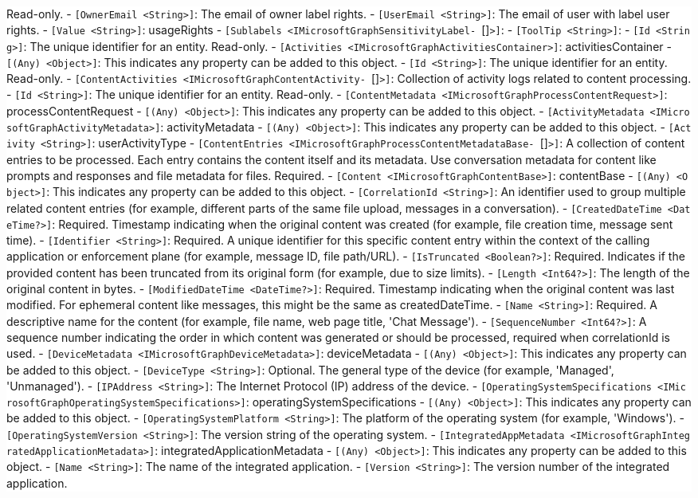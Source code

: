 Read-only.
                - `[OwnerEmail <String>]`: The email of owner label rights.
                - `[UserEmail <String>]`: The email of user with label user rights.
                - `[Value <String>]`: usageRights
              - `[Sublabels <IMicrosoftGraphSensitivityLabel- `[]`>]`: 
              - `[ToolTip <String>]`: 
            - `[Id <String>]`: The unique identifier for an entity.
Read-only.
            - `[Activities <IMicrosoftGraphActivitiesContainer>]`: activitiesContainer
              - `[(Any) <Object>]`: This indicates any property can be added to this object.
              - `[Id <String>]`: The unique identifier for an entity.
Read-only.
              - `[ContentActivities <IMicrosoftGraphContentActivity- `[]`>]`: Collection of activity logs related to content processing.
                - `[Id <String>]`: The unique identifier for an entity.
Read-only.
                - `[ContentMetadata <IMicrosoftGraphProcessContentRequest>]`: processContentRequest
                  - `[(Any) <Object>]`: This indicates any property can be added to this object.
                  - `[ActivityMetadata <IMicrosoftGraphActivityMetadata>]`: activityMetadata
                    - `[(Any) <Object>]`: This indicates any property can be added to this object.
                    - `[Activity <String>]`: userActivityType
                  - `[ContentEntries <IMicrosoftGraphProcessContentMetadataBase- `[]`>]`: A collection of content entries to be processed.
Each entry contains the content itself and its metadata.
Use conversation metadata for content like prompts and responses and file metadata for files.
Required.
                    - `[Content <IMicrosoftGraphContentBase>]`: contentBase
                      - `[(Any) <Object>]`: This indicates any property can be added to this object.
                    - `[CorrelationId <String>]`: An identifier used to group multiple related content entries (for example, different parts of the same file upload, messages in a conversation).
                    - `[CreatedDateTime <DateTime?>]`: Required.
Timestamp indicating when the original content was created (for example, file creation time, message sent time).
                    - `[Identifier <String>]`: Required.
A unique identifier for this specific content entry within the context of the calling application or enforcement plane (for example, message ID, file path/URL).
                    - `[IsTruncated <Boolean?>]`: Required.
Indicates if the provided content has been truncated from its original form (for example, due to size limits).
                    - `[Length <Int64?>]`: The length of the original content in bytes.
                    - `[ModifiedDateTime <DateTime?>]`: Required.
Timestamp indicating when the original content was last modified.
For ephemeral content like messages, this might be the same as createdDateTime.
                    - `[Name <String>]`: Required.
A descriptive name for the content (for example, file name, web page title, 'Chat Message').
                    - `[SequenceNumber <Int64?>]`: A sequence number indicating the order in which content was generated or should be processed, required when correlationId is used.
                  - `[DeviceMetadata <IMicrosoftGraphDeviceMetadata>]`: deviceMetadata
                    - `[(Any) <Object>]`: This indicates any property can be added to this object.
                    - `[DeviceType <String>]`: Optional.
The general type of the device (for example, 'Managed', 'Unmanaged').
                    - `[IPAddress <String>]`: The Internet Protocol (IP) address of the device.
                    - `[OperatingSystemSpecifications <IMicrosoftGraphOperatingSystemSpecifications>]`: operatingSystemSpecifications
                      - `[(Any) <Object>]`: This indicates any property can be added to this object.
                      - `[OperatingSystemPlatform <String>]`: The platform of the operating system (for example, 'Windows').
                      - `[OperatingSystemVersion <String>]`: The version string of the operating system.
                  - `[IntegratedAppMetadata <IMicrosoftGraphIntegratedApplicationMetadata>]`: integratedApplicationMetadata
                    - `[(Any) <Object>]`: This indicates any property can be added to this object.
                    - `[Name <String>]`: The name of the integrated application.
                    - `[Version <String>]`: The version number of the integrated application.
